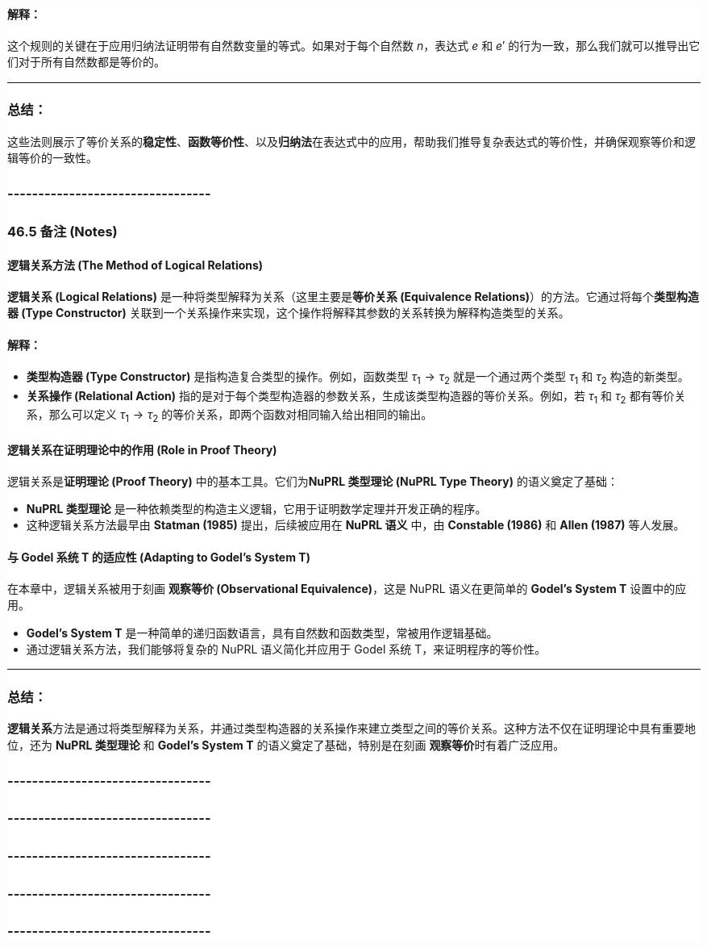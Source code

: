 #### **解释**：
这个规则的关键在于应用归纳法证明带有自然数变量的等式。如果对于每个自然数 $n$，表达式 $e$ 和 $e'$ 的行为一致，那么我们就可以推导出它们对于所有自然数都是等价的。

---

### **总结**：

这些法则展示了等价关系的**稳定性**、**函数等价性**、以及**归纳法**在表达式中的应用，帮助我们推导复杂表达式的等价性，并确保观察等价和逻辑等价的一致性。


### ---------------------------------

### **46.5 备注 (Notes)**

#### **逻辑关系方法 (The Method of Logical Relations)**

**逻辑关系 (Logical Relations)** 是一种将类型解释为关系（这里主要是**等价关系 (Equivalence Relations)**）的方法。它通过将每个**类型构造器 (Type Constructor)** 关联到一个关系操作来实现，这个操作将解释其参数的关系转换为解释构造类型的关系。

#### **解释**：
- **类型构造器 (Type Constructor)** 是指构造复合类型的操作。例如，函数类型 $\tau_1 \to \tau_2$ 就是一个通过两个类型 $\tau_1$ 和 $\tau_2$ 构造的新类型。
- **关系操作 (Relational Action)** 指的是对于每个类型构造器的参数关系，生成该类型构造器的等价关系。例如，若 $\tau_1$ 和 $\tau_2$ 都有等价关系，那么可以定义 $\tau_1 \to \tau_2$ 的等价关系，即两个函数对相同输入给出相同的输出。

#### **逻辑关系在证明理论中的作用 (Role in Proof Theory)**

逻辑关系是**证明理论 (Proof Theory)** 中的基本工具。它们为**NuPRL 类型理论 (NuPRL Type Theory)** 的语义奠定了基础：
- **NuPRL 类型理论** 是一种依赖类型的构造主义逻辑，它用于证明数学定理并开发正确的程序。
- 这种逻辑关系方法最早由 **Statman (1985)** 提出，后续被应用在 **NuPRL 语义** 中，由 **Constable (1986)** 和 **Allen (1987)** 等人发展。

#### **与 Godel 系统 T 的适应性 (Adapting to Godel’s System T)**

在本章中，逻辑关系被用于刻画 **观察等价 (Observational Equivalence)**，这是 NuPRL 语义在更简单的 **Godel’s System T** 设置中的应用。

- **Godel’s System T** 是一种简单的递归函数语言，具有自然数和函数类型，常被用作逻辑基础。
- 通过逻辑关系方法，我们能够将复杂的 NuPRL 语义简化并应用于 Godel 系统 T，来证明程序的等价性。

---

### **总结**：
**逻辑关系**方法是通过将类型解释为关系，并通过类型构造器的关系操作来建立类型之间的等价关系。这种方法不仅在证明理论中具有重要地位，还为 **NuPRL 类型理论** 和 **Godel’s System T** 的语义奠定了基础，特别是在刻画 **观察等价**时有着广泛应用。

### ---------------------------------


### ---------------------------------


### ---------------------------------


### ---------------------------------


### ---------------------------------